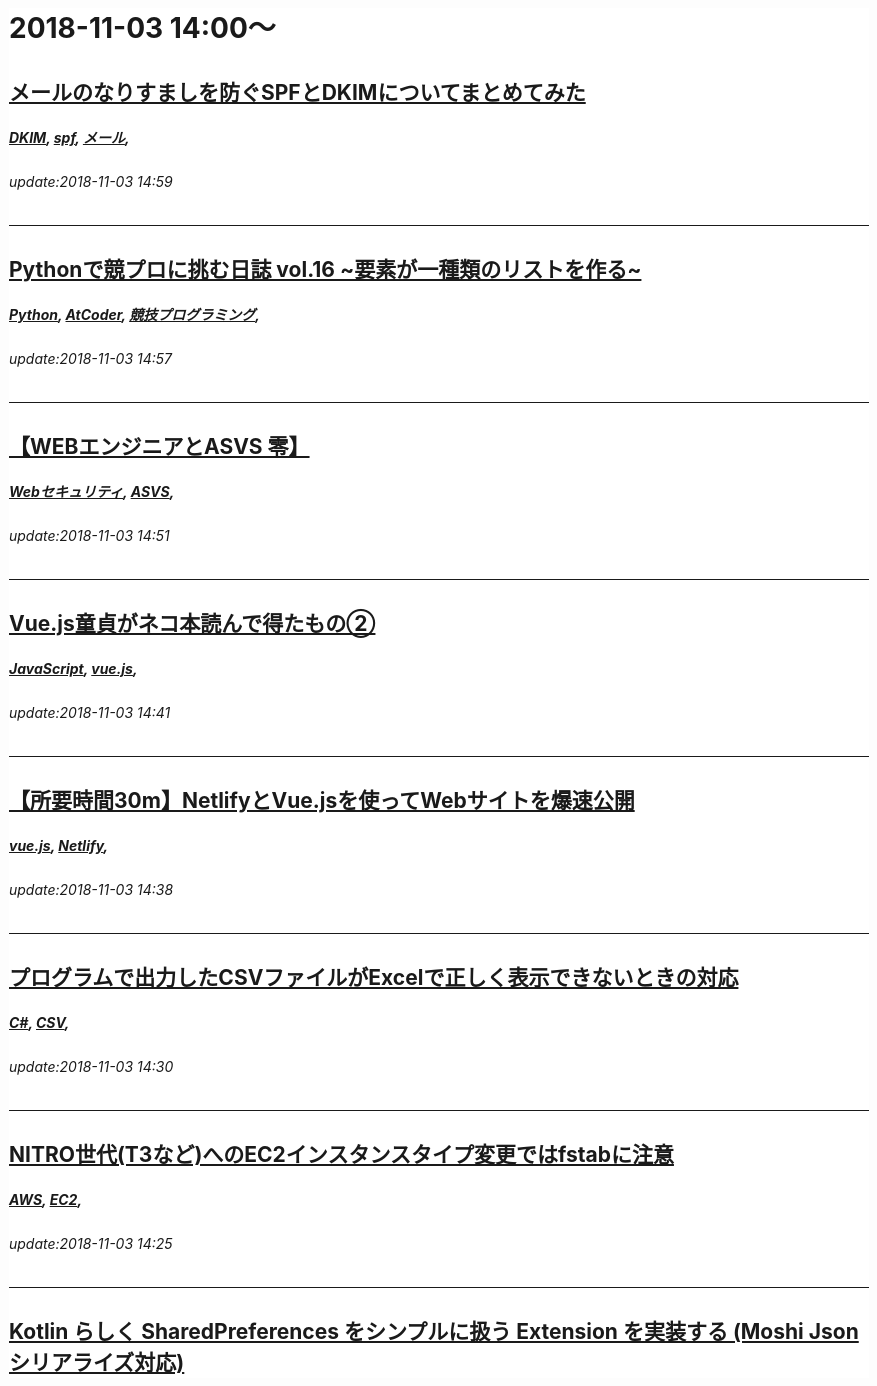 


# 2018-11-03 14:00～
## [メールのなりすましを防ぐSPFとDKIMについてまとめてみた](https://qiita.com/hareku/items/df1675a76a19d9384a6e)
##### [DKIM](https://qiita.com/tags/DKIM), [spf](https://qiita.com/tags/spf), [メール](https://qiita.com/tags/メール), 
###### update:2018-11-03 14:59
---
## [Pythonで競プロに挑む日誌 vol.16 ~要素が一種類のリストを作る~](https://qiita.com/4no3/items/33d01610c1532885e6d5)
##### [Python](https://qiita.com/tags/Python), [AtCoder](https://qiita.com/tags/AtCoder), [競技プログラミング](https://qiita.com/tags/競技プログラミング), 
###### update:2018-11-03 14:57
---
## [【WEBエンジニアとASVS 零】](https://qiita.com/scn7188/items/e108b812efb869a2747d)
##### [Webセキュリティ](https://qiita.com/tags/Webセキュリティ), [ASVS](https://qiita.com/tags/ASVS), 
###### update:2018-11-03 14:51
---
## [Vue.js童貞がネコ本読んで得たもの②](https://qiita.com/naotoshin72/items/f085c95e72804458a94c)
##### [JavaScript](https://qiita.com/tags/JavaScript), [vue.js](https://qiita.com/tags/vue.js), 
###### update:2018-11-03 14:41
---
## [【所要時間30m】NetlifyとVue.jsを使ってWebサイトを爆速公開](https://qiita.com/ibaragi/items/4ac1af83fc0c2db8ddac)
##### [vue.js](https://qiita.com/tags/vue.js), [Netlify](https://qiita.com/tags/Netlify), 
###### update:2018-11-03 14:38
---
## [プログラムで出力したCSVファイルがExcelで正しく表示できないときの対応](https://qiita.com/boma/items/d162fa512bf14e205af8)
##### [C#](https://qiita.com/tags/C#), [CSV](https://qiita.com/tags/CSV), 
###### update:2018-11-03 14:30
---
## [NITRO世代(T3など)へのEC2インスタンスタイプ変更ではfstabに注意](https://qiita.com/isobecky74/items/4dddb4407ac7e5f2c45a)
##### [AWS](https://qiita.com/tags/AWS), [EC2](https://qiita.com/tags/EC2), 
###### update:2018-11-03 14:25
---
## [Kotlin らしく SharedPreferences をシンプルに扱う Extension を実装する (Moshi Json シリアライズ対応)](https://qiita.com/irgaly/items/4b149068b2f62289e7a5)